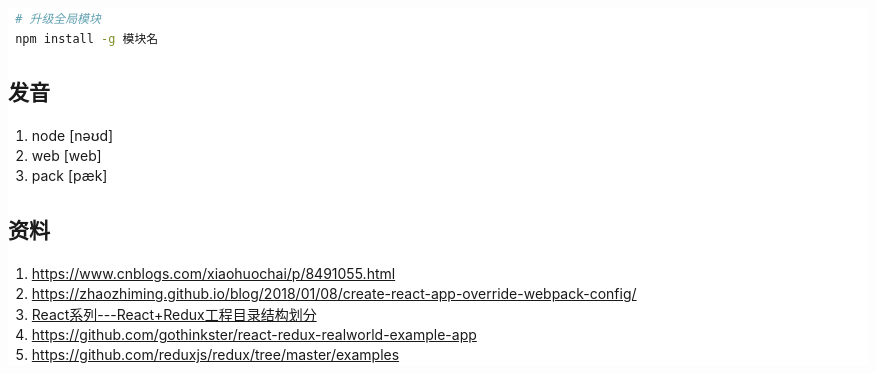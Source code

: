    ```sh
    # 升级全局模块
    npm install -g 模块名
   ```

## 发音

1. node [nəʊd]
2. web [web]
3. pack [pæk]

## 资料

1. https://www.cnblogs.com/xiaohuochai/p/8491055.html
2. https://zhaozhiming.github.io/blog/2018/01/08/create-react-app-override-webpack-config/
3. [React系列---React+Redux工程目录结构划分](https://segmentfault.com/a/1190000010384268)
4. https://github.com/gothinkster/react-redux-realworld-example-app
5. https://github.com/reduxjs/redux/tree/master/examples
